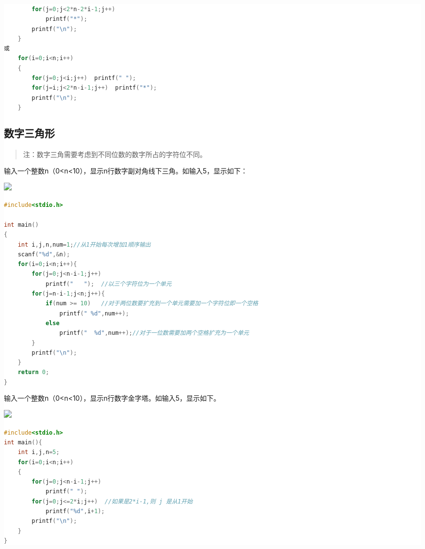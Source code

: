 ```c
        for(j=0;j<2*n-2*i-1;j++)
            printf("*");
        printf("\n");
    }
或
    for(i=0;i<n;i++)
    {
        for(j=0;j<i;j++)  printf(" ");
        for(j=i;j<2*n-i-1;j++)  printf("*");
        printf("\n");
    }
```





## 数字三角形

> 注：数字三角需要考虑到不同位数的数字所占的字符位不同。

输入一个整数n（0<n<10），显示n行数字副对角线下三角。如输入5，显示如下：

![](F:\数字副对角下三角.jpg)

```c
#include<stdio.h>

int main()
{
    int i,j,n,num=1;//从1开始每次增加1顺序输出
    scanf("%d",&n);
    for(i=0;i<n;i++){
        for(j=0;j<n-i-1;j++)
            printf("   ");  //以三个字符位为一个单元
        for(j=n-i-1;j<n;j++){
            if(num >= 10)   //对于两位数要扩充到一个单元需要加一个字符位即一个空格
                printf(" %d",num++);
            else
                printf("  %d",num++);//对于一位数需要加两个空格扩充为一个单元
        }
        printf("\n");
    }
    return 0;
}
```



输入一个整数n（0<n<10），显示n行数字金字塔。如输入5，显示如下。

![](F:\数字金字塔.jpg)

```c
#include<stdio.h>
int main(){
    int i,j,n=5;
    for(i=0;i<n;i++)
    {
        for(j=0;j<n-i-1;j++)
            printf(" ");
        for(j=0;j<=2*i;j++)  //如果是2*i-1,则 j 是从1开始
            printf("%d",i+1);
        printf("\n");
    }
}

```